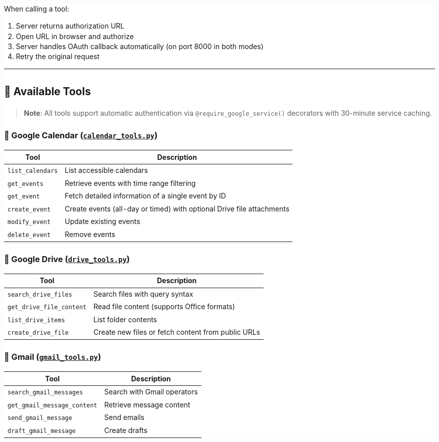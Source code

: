 When calling a tool:

1. Server returns authorization URL
2. Open URL in browser and authorize
3. Server handles OAuth callback automatically (on port 8000 in both modes)
4. Retry the original request

---

## 🧰 Available Tools

> **Note**: All tools support automatic authentication via `@require_google_service()` decorators with 30-minute service caching.

### 📅 Google Calendar ([`calendar_tools.py`](gcalendar/calendar_tools.py))

| Tool             | Description                                                           |
| ---------------- | --------------------------------------------------------------------- |
| `list_calendars` | List accessible calendars                                             |
| `get_events`     | Retrieve events with time range filtering                             |
| `get_event`      | Fetch detailed information of a single event by ID                    |
| `create_event`   | Create events (all-day or timed) with optional Drive file attachments |
| `modify_event`   | Update existing events                                                |
| `delete_event`   | Remove events                                                         |

### 📁 Google Drive ([`drive_tools.py`](gdrive/drive_tools.py))

| Tool                     | Description                                        |
| ------------------------ | -------------------------------------------------- |
| `search_drive_files`     | Search files with query syntax                     |
| `get_drive_file_content` | Read file content (supports Office formats)        |
| `list_drive_items`       | List folder contents                               |
| `create_drive_file`      | Create new files or fetch content from public URLs |

### 📧 Gmail ([`gmail_tools.py`](gmail/gmail_tools.py))

| Tool                        | Description                 |
| --------------------------- | --------------------------- |
| `search_gmail_messages`     | Search with Gmail operators |
| `get_gmail_message_content` | Retrieve message content    |
| `send_gmail_message`        | Send emails                 |
| `draft_gmail_message`       | Create drafts               |
